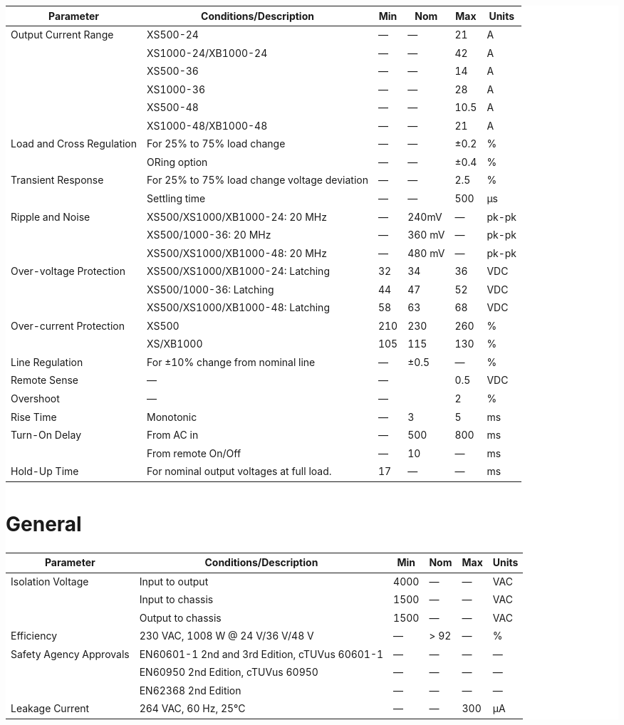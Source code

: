 |Parameter|Conditions/Description|Min|Nom|Max|Units|
|---|---|---|---|---|---|
|Output Current Range|XS500-24|—|—|21|A|
| |XS1000-24/XB1000-24|—|—|42|A|
| |XS500-36|—|—|14|A|
| |XS1000-36|—|—|28|A|
| |XS500-48|—|—|10.5|A|
| |XS1000-48/XB1000-48|—|—|21|A|
|Load and Cross Regulation|For 25% to 75% load change|—|—|±0.2|%|
| |ORing option|—|—|±0.4|%|
|Transient Response|For 25% to 75% load change voltage deviation|—|—|2.5|%|
| |Settling time|—|—|500|μs|
|Ripple and Noise|XS500/XS1000/XB1000-24: 20 MHz|—|240mV|—|pk-pk|
| |XS500/1000-36: 20 MHz|—|360 mV|—|pk-pk|
| |XS500/XS1000/XB1000-48: 20 MHz|—|480 mV|—|pk-pk|
|Over-voltage Protection|XS500/XS1000/XB1000-24: Latching|32|34|36|VDC|
| |XS500/1000-36: Latching|44|47|52|VDC|
| |XS500/XS1000/XB1000-48: Latching|58|63|68|VDC|
|Over-current Protection|XS500|210|230|260|%|
| |XS/XB1000|105|115|130|%|
|Line Regulation|For ±10% change from nominal line|—|±0.5|—|%|
|Remote Sense|—|—| |0.5|VDC|
|Overshoot|—|—| |2|%|
|Rise Time|Monotonic|—|3|5|ms|
|Turn-On Delay|From AC in|—|500|800|ms|
| |From remote On/Off|—|10|—|ms|
|Hold-Up Time|For nominal output voltages at full load.|17|—|—|ms|

# General

|Parameter|Conditions/Description|Min|Nom|Max|Units|
|---|---|---|---|---|---|
|Isolation Voltage|Input to output|4000|—|—|VAC|
| |Input to chassis|1500|—|—|VAC|
| |Output to chassis|1500|—|—|VAC|
|Efficiency|230 VAC, 1008 W @ 24 V/36 V/48 V|—|> 92|—|%|
|Safety Agency Approvals|EN60601-1 2nd and 3rd Edition, cTUVus 60601-1|—|—|—|—|
| |EN60950 2nd Edition, cTUVus 60950|—|—|—|—|
| |EN62368 2nd Edition|—|—|—|—|
|Leakage Current|264 VAC, 60 Hz, 25°C|—|—|300|μA|